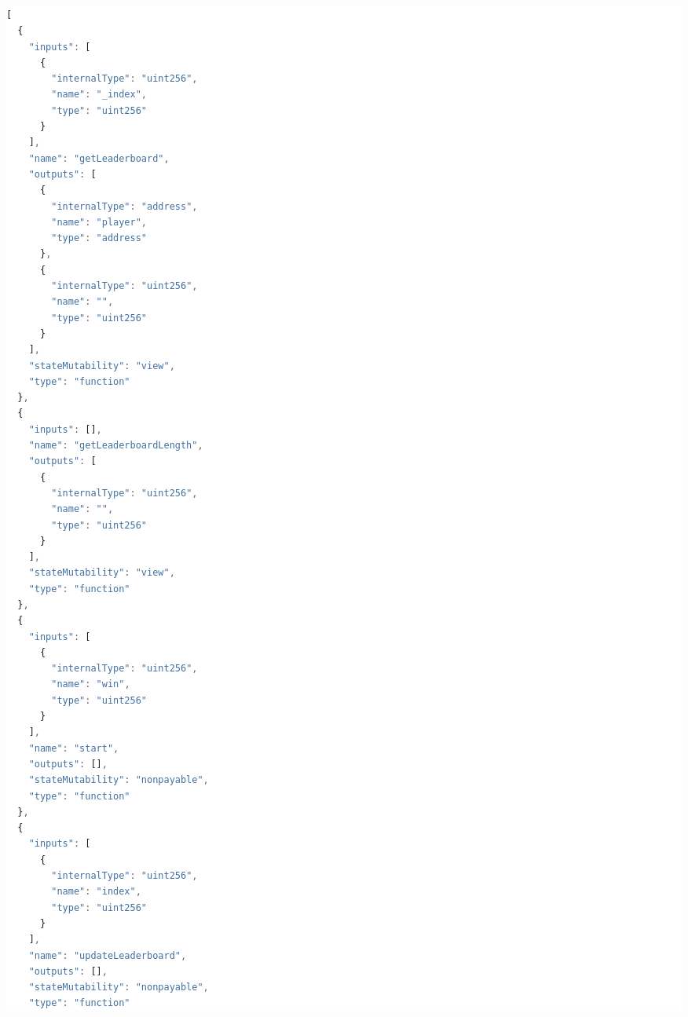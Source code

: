 ```javascript
[
  {
    "inputs": [
      {
        "internalType": "uint256",
        "name": "_index",
        "type": "uint256"
      }
    ],
    "name": "getLeaderboard",
    "outputs": [
      {
        "internalType": "address",
        "name": "player",
        "type": "address"
      },
      {
        "internalType": "uint256",
        "name": "",
        "type": "uint256"
      }
    ],
    "stateMutability": "view",
    "type": "function"
  },
  {
    "inputs": [],
    "name": "getLeaderboardLength",
    "outputs": [
      {
        "internalType": "uint256",
        "name": "",
        "type": "uint256"
      }
    ],
    "stateMutability": "view",
    "type": "function"
  },
  {
    "inputs": [
      {
        "internalType": "uint256",
        "name": "win",
        "type": "uint256"
      }
    ],
    "name": "start",
    "outputs": [],
    "stateMutability": "nonpayable",
    "type": "function"
  },
  {
    "inputs": [
      {
        "internalType": "uint256",
        "name": "index",
        "type": "uint256"
      }
    ],
    "name": "updateLeaderboard",
    "outputs": [],
    "stateMutability": "nonpayable",
    "type": "function"
```